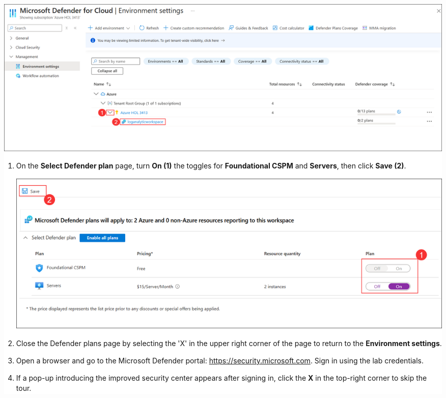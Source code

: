    ![](./media/t3_g_e2_18.png)

1. On the **Select Defender plan** page, turn **On (1)** the toggles for **Foundational CSPM** and **Servers**, then click **Save (2)**.

   ![](./media/t3_g_e2_19.png)

1. Close the Defender plans page by selecting the 'X' in the upper right corner of the page to return to the **Environment settings**.

1. Open a browser and go to the Microsoft Defender portal: https://security.microsoft.com. Sign in using the lab credentials.

1. If a pop-up introducing the improved security center appears after signing in, click the **X** in the top-right corner to skip the tour.
